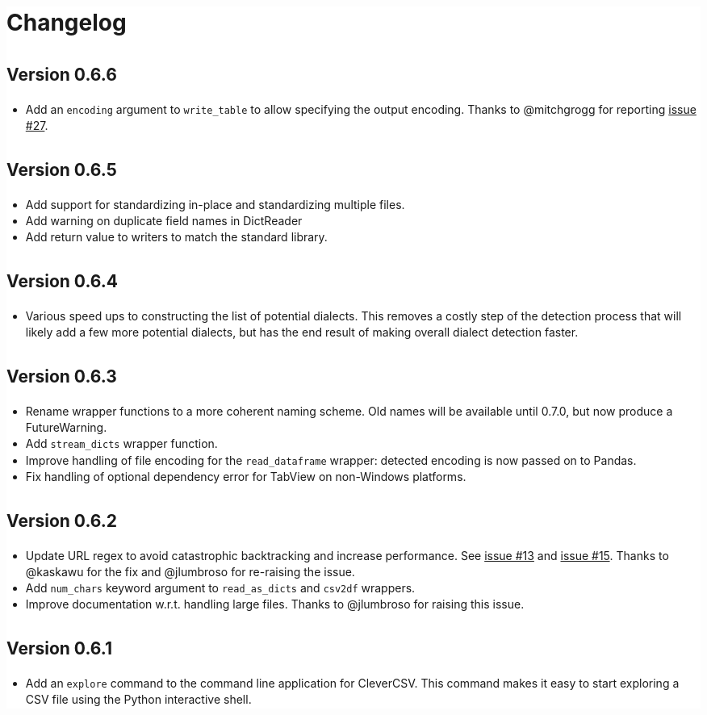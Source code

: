 # Changelog

## Version 0.6.6

* Add an `encoding` argument to `write_table` to allow specifying the output 
  encoding. Thanks to @mitchgrogg for reporting [issue 
  #27](https://github.com/alan-turing-institute/CleverCSV/issues/27).

## Version 0.6.5

* Add support for standardizing in-place and standardizing multiple files.
* Add warning on duplicate field names in DictReader
* Add return value to writers to match the standard library.

## Version 0.6.4

* Various speed ups to constructing the list of potential dialects. This 
  removes a costly step of the detection process that will likely add a few 
  more potential dialects, but has the end result of making overall dialect 
  detection faster.

## Version 0.6.3

* Rename wrapper functions to a more coherent naming scheme. Old names will be 
  available until 0.7.0, but now produce a FutureWarning.
* Add ``stream_dicts`` wrapper function.
* Improve handling of file encoding for the ``read_dataframe`` wrapper: 
  detected encoding is now passed on to Pandas.
* Fix handling of optional dependency error for TabView on non-Windows 
  platforms.

## Version 0.6.2

* Update URL regex to avoid catastrophic backtracking and increase 
  performance. See [issue 
  #13](https://github.com/alan-turing-institute/CleverCSV/issues/13) and 
  [issue #15](https://github.com/alan-turing-institute/CleverCSV/issues/15). 
  Thanks to @kaskawu for the fix and @jlumbroso for re-raising the issue.
* Add ``num_chars`` keyword argument to ``read_as_dicts`` and ``csv2df`` 
  wrappers.
* Improve documentation w.r.t. handling large files. Thanks to @jlumbroso for 
  raising this issue.

## Version 0.6.1

* Add an ``explore`` command to the command line application for CleverCSV. 
  This command makes it easy to start exploring a CSV file using the Python 
  interactive shell.
